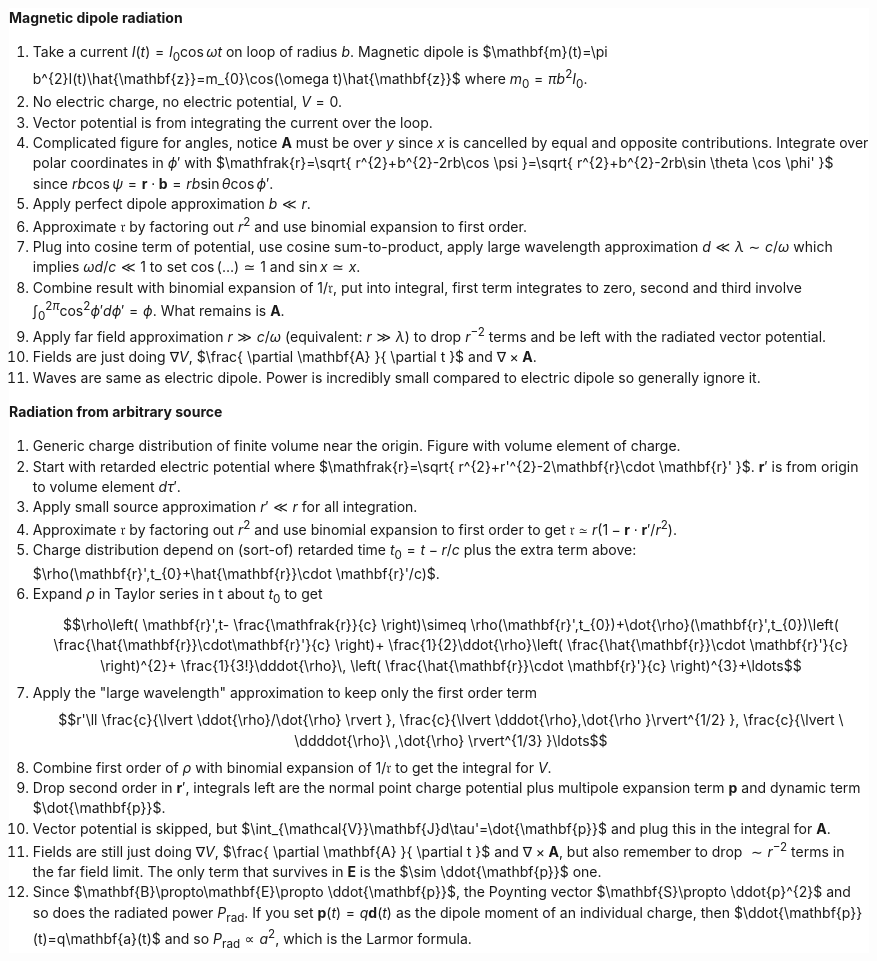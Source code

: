 **Magnetic dipole radiation**
1. Take a current $I(t)=I_{0}\cos \omega t$ on loop of radius $b$. Magnetic dipole is $\mathbf{m}(t)=\pi b^{2}I(t)\hat{\mathbf{z}}=m_{0}\cos(\omega t)\hat{\mathbf{z}}$ where $m_{0}=\pi b^{2}I_{0}$.
2. No electric charge, no electric potential, $V=0$.
3. Vector potential is from integrating the current over the loop.
4. Complicated figure for angles, notice $\mathbf{A}$ must be over $y$ since $x$ is cancelled by equal and opposite contributions. Integrate over polar coordinates in $\phi'$ with $\mathfrak{r}=\sqrt{ r^{2}+b^{2}-2rb\cos \psi }=\sqrt{ r^{2}+b^{2}-2rb\sin \theta \cos \phi' }$ since $rb\cos \psi=\mathbf{r}\cdot \mathbf{b}=rb\sin \theta \cos \phi'$.
5. Apply perfect dipole approximation $b\ll r$.
6. Approximate $\mathfrak{r}$ by factoring out $r^{2}$ and use binomial expansion to first order.
7. Plug into cosine term of potential, use cosine sum-to-product, apply large wavelength approximation $d\ll \lambda\sim c/\omega$ which implies $\omega d/c\ll 1$ to set $\cos(\ldots)\simeq 1$ and $\sin x\simeq x$.
8. Combine result with binomial expansion of $1/\mathfrak{r}$, put into integral, first term integrates to zero, second and third involve $\int_{0}^{2\pi}\cos ^{2}\phi'd\phi'=\phi$. What remains is $\mathbf{A}$.
9. Apply far field approximation $r\gg c/\omega$ (equivalent: $r\gg \lambda$) to drop $r^{-2}$ terms and be left with the radiated vector potential.
10. Fields are just doing $\nabla V$, $\frac{ \partial \mathbf{A} }{ \partial t }$ and $\nabla\times \mathbf{A}$.
11. Waves are same as electric dipole. Power is incredibly small compared to electric dipole so generally ignore it.

**Radiation from arbitrary source**
1. Generic charge distribution of finite volume near the origin. Figure with volume element of charge. 
2. Start with retarded electric potential where $\mathfrak{r}=\sqrt{ r^{2}+r'^{2}-2\mathbf{r}\cdot \mathbf{r}' }$. $\mathbf{r}'$ is from origin to volume element $d\tau'$.
3. Apply small source approximation $r'\ll r$ for all integration.
4. Approximate $\mathfrak{r}$ by factoring out $r^{2}$ and use binomial expansion to first order to get $\mathfrak{r}\simeq r\left( 1- \mathbf{r}\cdot\mathbf{r}'/r^{2} \right)$.
5. Charge distribution depend on (sort-of) retarded time $t_{0}=t-r/c$ plus the extra term above: $\rho(\mathbf{r}',t_{0}+\hat{\mathbf{r}}\cdot \mathbf{r}'/c)$.
6. Expand $\rho$ in Taylor series in t about $t_{0}$ to get
   $$\rho\left( \mathbf{r}',t- \frac{\mathfrak{r}}{c} \right)\simeq \rho(\mathbf{r}',t_{0})+\dot{\rho}(\mathbf{r}',t_{0})\left( \frac{\hat{\mathbf{r}}\cdot\mathbf{r}'}{c} \right)+ \frac{1}{2}\ddot{\rho}\left( \frac{\hat{\mathbf{r}}\cdot \mathbf{r}'}{c} \right)^{2}+ \frac{1}{3!}\dddot{\rho}\, \left( \frac{\hat{\mathbf{r}}\cdot \mathbf{r}'}{c} \right)^{3}+\ldots$$
7. Apply the "large wavelength" approximation to keep only the first order term
   $$r'\ll \frac{c}{\lvert \ddot{\rho}/\dot{\rho} \rvert }, \frac{c}{\lvert \dddot{\rho},\dot{\rho }\rvert^{1/2} }, \frac{c}{\lvert \ \ddddot{\rho}\ ,\dot{\rho} \rvert^{1/3} }\ldots$$
8. Combine first order of $\rho$ with binomial expansion of $1/\mathfrak{r}$ to get the integral for $V$.
9. Drop second order in $\mathbf{r}'$, integrals left are the normal point charge potential plus multipole expansion term $\mathbf{p}$ and dynamic term $\dot{\mathbf{p}}$.
10. Vector potential is skipped, but $\int_{\mathcal{V}}\mathbf{J}d\tau'=\dot{\mathbf{p}}$ and plug this in the integral for $\mathbf{A}$.
11. Fields are still just doing $\nabla V$, $\frac{ \partial \mathbf{A} }{ \partial t }$ and $\nabla\times \mathbf{A}$, but also remember to drop $\sim r^{-2}$ terms in the far field limit. The only term that survives in $\mathbf{E}$ is the $\sim \ddot{\mathbf{p}}$ one.
12. Since $\mathbf{B}\propto\mathbf{E}\propto  \ddot{\mathbf{p}}$, the Poynting vector $\mathbf{S}\propto \ddot{p}^{2}$ and so does the radiated power $P_\text{rad}$. If you set $\mathbf{p}(t)=q\mathbf{d}(t)$ as the dipole moment of an individual charge, then $\ddot{\mathbf{p}}(t)=q\mathbf{a}(t)$ and so $P_\text{rad}\propto a^{2}$, which is the Larmor formula.
